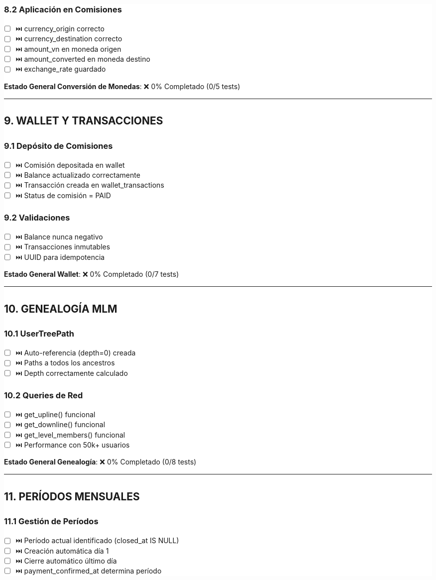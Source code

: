 ### 8.2 Aplicación en Comisiones
- [ ] ⏭️ currency_origin correcto
- [ ] ⏭️ currency_destination correcto
- [ ] ⏭️ amount_vn en moneda origen
- [ ] ⏭️ amount_converted en moneda destino
- [ ] ⏭️ exchange_rate guardado

**Estado General Conversión de Monedas**: ❌ 0% Completado (0/5 tests)

---

## 9. WALLET Y TRANSACCIONES

### 9.1 Depósito de Comisiones
- [ ] ⏭️ Comisión depositada en wallet
- [ ] ⏭️ Balance actualizado correctamente
- [ ] ⏭️ Transacción creada en wallet_transactions
- [ ] ⏭️ Status de comisión = PAID

### 9.2 Validaciones
- [ ] ⏭️ Balance nunca negativo
- [ ] ⏭️ Transacciones inmutables
- [ ] ⏭️ UUID para idempotencia

**Estado General Wallet**: ❌ 0% Completado (0/7 tests)

---

## 10. GENEALOGÍA MLM

### 10.1 UserTreePath
- [ ] ⏭️ Auto-referencia (depth=0) creada
- [ ] ⏭️ Paths a todos los ancestros
- [ ] ⏭️ Depth correctamente calculado

### 10.2 Queries de Red
- [ ] ⏭️ get_upline() funcional
- [ ] ⏭️ get_downline() funcional
- [ ] ⏭️ get_level_members() funcional
- [ ] ⏭️ Performance con 50k+ usuarios

**Estado General Genealogía**: ❌ 0% Completado (0/8 tests)

---

## 11. PERÍODOS MENSUALES

### 11.1 Gestión de Períodos
- [ ] ⏭️ Período actual identificado (closed_at IS NULL)
- [ ] ⏭️ Creación automática día 1
- [ ] ⏭️ Cierre automático último día
- [ ] ⏭️ payment_confirmed_at determina período
